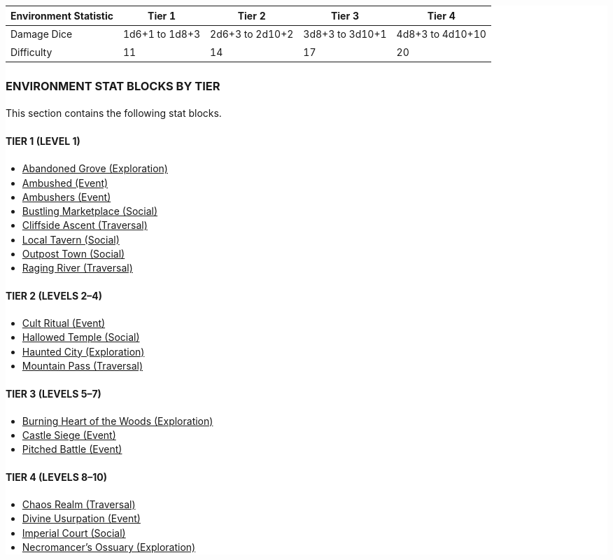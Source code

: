 | Environment Statistic | Tier 1 | Tier 2 | Tier 3 | Tier 4 |
|-----------------------|-----------------|-----------------|-----------------|-----------------|
| Damage Dice | 1d6+1 to 1d8+3 | 2d6+3 to 2d10+2 | 3d8+3 to 3d10+1 | 4d8+3 to 4d10+10|
| Difficulty | 11 | 14 | 17 | 20 |

### ENVIRONMENT STAT BLOCKS BY TIER

This section contains the following stat blocks.

#### TIER 1 (LEVEL 1)

- [Abandoned Grove (Exploration)](../environments/Abandoned%20Grove.md)
- [Ambushed (Event)](../environments/Ambushed.md)
- [Ambushers (Event)](../environments/Ambushers.md)
- [Bustling Marketplace (Social)](../environments/Bustling%20Marketplace.md)
- [Cliffside Ascent (Traversal)](../environments/Cliffside%20Ascent.md)
- [Local Tavern (Social)](../environments/Local%20Tavern.md)
- [Outpost Town (Social)](../environments/Outpost%20Town.md)
- [Raging River (Traversal)](../environments/Raging%20River.md)

#### TIER 2 (LEVELS 2–4)

- [Cult Ritual (Event)](../environments/Cult%20Ritual.md)
- [Hallowed Temple (Social)](../environments/Hallowed%20Temple.md)
- [Haunted City (Exploration)](../environments/Haunted%20City.md)
- [Mountain Pass (Traversal)](../environments/Mountain%20Pass.md)

#### TIER 3 (LEVELS 5–7)

- [Burning Heart of the Woods (Exploration)](../environments/Burning%20Heart%20of%20the%20Woods.md)
- [Castle Siege (Event)](../environments/Castle%20Siege.md)
- [Pitched Battle (Event)](../environments/Pitched%20Battle.md)

#### TIER 4 (LEVELS 8–10)

- [Chaos Realm (Traversal)](../environments/Chaos%20Realm.md)
- [Divine Usurpation (Event)](../environments/Divine%20Usurpation.md)
- [Imperial Court (Social)](../environments/Imperial%20Court.md)
- [Necromancer’s Ossuary (Exploration)](../environments/Necromancers%20Ossuary.md)
